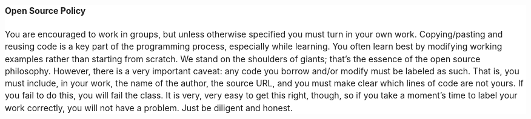 #### Open Source Policy

You are encouraged to work in groups, but unless otherwise specified you must turn in your own work. Copying/pasting and reusing code is a key part of the programming process, especially while learning. You often learn best by modifying working examples rather than starting from scratch. We stand on the shoulders of giants; that’s the essence of the open source philosophy. However, there is a very important caveat: any code you borrow and/or modify must be labeled as such. That is, you must include, in your work, the name of the author, the source URL, and you must make clear which lines of code are not yours. If you fail to do this, you will fail the class. It is very, very easy to get this right, though, so if you take a moment’s time to label your work correctly, you will not have a problem. Just be diligent and honest.